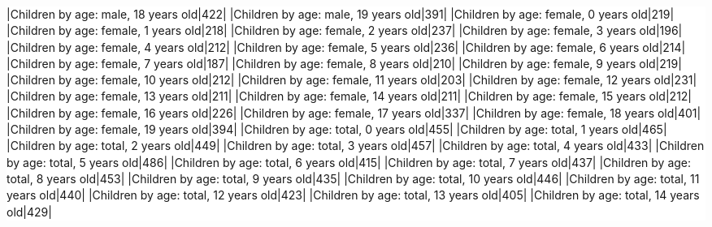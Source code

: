 |Children by age: male, 18 years old|422|
|Children by age: male, 19 years old|391|
|Children by age: female, 0 years old|219|
|Children by age: female, 1 years old|218|
|Children by age: female, 2 years old|237|
|Children by age: female, 3 years old|196|
|Children by age: female, 4 years old|212|
|Children by age: female, 5 years old|236|
|Children by age: female, 6 years old|214|
|Children by age: female, 7 years old|187|
|Children by age: female, 8 years old|210|
|Children by age: female, 9 years old|219|
|Children by age: female, 10 years old|212|
|Children by age: female, 11 years old|203|
|Children by age: female, 12 years old|231|
|Children by age: female, 13 years old|211|
|Children by age: female, 14 years old|211|
|Children by age: female, 15 years old|212|
|Children by age: female, 16 years old|226|
|Children by age: female, 17 years old|337|
|Children by age: female, 18 years old|401|
|Children by age: female, 19 years old|394|
|Children by age: total, 0 years old|455|
|Children by age: total, 1 years old|465|
|Children by age: total, 2 years old|449|
|Children by age: total, 3 years old|457|
|Children by age: total, 4 years old|433|
|Children by age: total, 5 years old|486|
|Children by age: total, 6 years old|415|
|Children by age: total, 7 years old|437|
|Children by age: total, 8 years old|453|
|Children by age: total, 9 years old|435|
|Children by age: total, 10 years old|446|
|Children by age: total, 11 years old|440|
|Children by age: total, 12 years old|423|
|Children by age: total, 13 years old|405|
|Children by age: total, 14 years old|429|